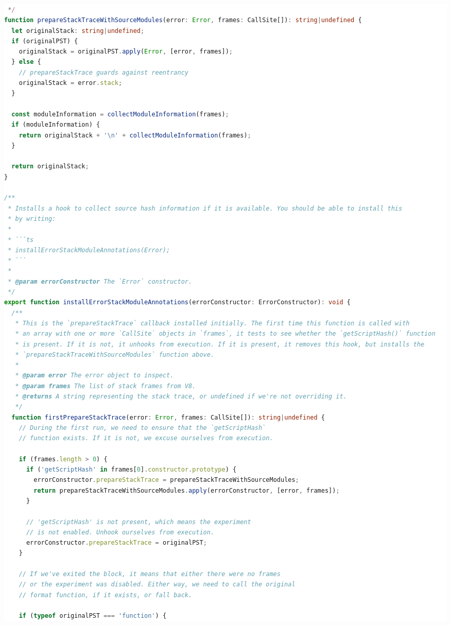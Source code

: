 ```typescript
 */
function prepareStackTraceWithSourceModules(error: Error, frames: CallSite[]): string|undefined {
  let originalStack: string|undefined;
  if (originalPST) {
    originalStack = originalPST.apply(Error, [error, frames]);
  } else {
    // prepareStackTrace guards against reentrancy
    originalStack = error.stack;
  }

  const moduleInformation = collectModuleInformation(frames);
  if (moduleInformation) {
    return originalStack + '\n' + collectModuleInformation(frames);
  }

  return originalStack;
}

/**
 * Installs a hook to collect source hash information if it is available. You should be able to install this
 * by writing:
 *
 * ```ts
 * installErrorStackModuleAnnotations(Error);
 * ```
 *
 * @param errorConstructor The `Error` constructor.
 */
export function installErrorStackModuleAnnotations(errorConstructor: ErrorConstructor): void {
  /**
   * This is the `prepareStackTrace` callback installed initially. The first time this function is called with
   * an array with one or more `CallSite` objects in `frames`, it tests to see whether the `getScriptHash()` function
   * is present. If it is not, it unhooks from execution. If it is present, it removes this hook, but installs the
   * `prepareStackTraceWithSourceModules` function above.
   *
   * @param error The error object to inspect.
   * @param frames The list of stack frames from V8.
   * @returns A string representing the stack trace, or undefined if we're not overriding it.
   */
  function firstPrepareStackTrace(error: Error, frames: CallSite[]): string|undefined {
    // During the first run, we need to ensure that the `getScriptHash`
    // function exists. If it is not, we excuse ourselves from execution.

    if (frames.length > 0) {
      if ('getScriptHash' in frames[0].constructor.prototype) {
        errorConstructor.prepareStackTrace = prepareStackTraceWithSourceModules;
        return prepareStackTraceWithSourceModules.apply(errorConstructor, [error, frames]);
      }

      // 'getScriptHash' is not present, which means the experiment
      // is not enabled. Unhook ourselves from execution.
      errorConstructor.prepareStackTrace = originalPST;
    }

    // If we've exited the block, it means that either there were no frames
    // or the experiment was disabled. Either way, we need to call the original
    // format function, if it exists, or fall back.

    if (typeof originalPST === 'function') {
```
